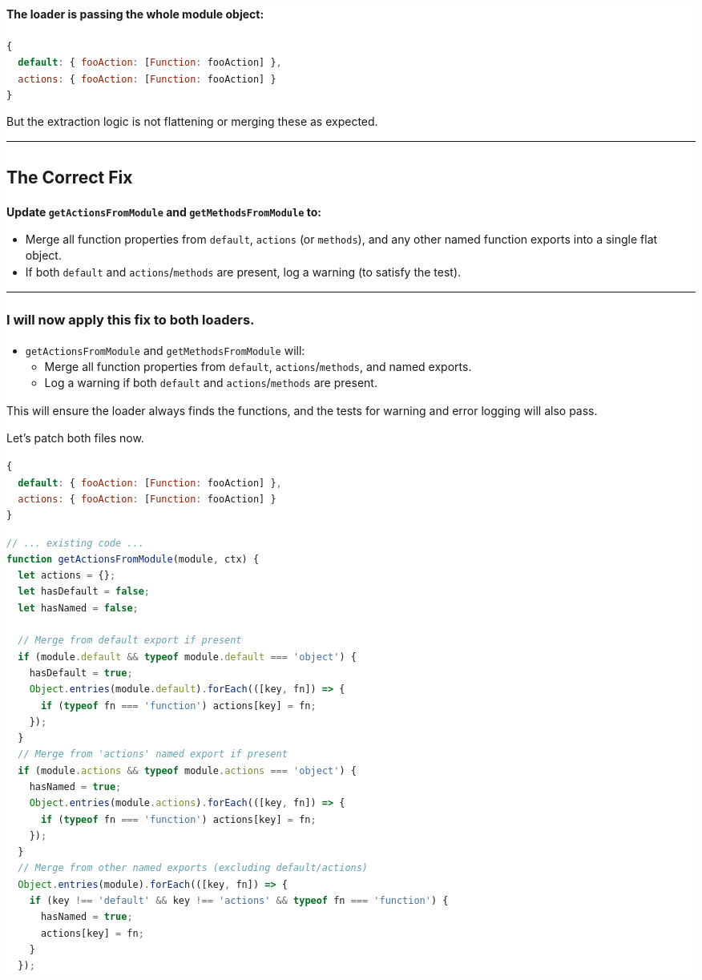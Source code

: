 #### The loader is passing the whole module object:
```js
{
  default: { fooAction: [Function: fooAction] },
  actions: { fooAction: [Function: fooAction] }
}
```
But the extraction logic is not flattening or merging these as expected.

---

## The Correct Fix

**Update `getActionsFromModule` and `getMethodsFromModule` to:**
- Merge all function properties from `default`, `actions` (or `methods`), and any other named function exports into a single flat object.
- If both `default` and `actions`/`methods` are present, log a warning (to satisfy the test).

---

### I will now apply this fix to both loaders.

- `getActionsFromModule` and `getMethodsFromModule` will:
  - Merge all function properties from `default`, `actions`/`methods`, and named exports.
  - Log a warning if both `default` and `actions`/`methods` are present.

This will ensure the loader always finds the functions, and the tests for warning and error logging will also pass.

Let’s patch both files now.

```javascript
{
  default: { fooAction: [Function: fooAction] },
  actions: { fooAction: [Function: fooAction] }
}
```

```javascript
// ... existing code ...
function getActionsFromModule(module, ctx) {
  let actions = {};
  let hasDefault = false;
  let hasNamed = false;

  // Merge from default export if present
  if (module.default && typeof module.default === 'object') {
    hasDefault = true;
    Object.entries(module.default).forEach(([key, fn]) => {
      if (typeof fn === 'function') actions[key] = fn;
    });
  }
  // Merge from 'actions' named export if present
  if (module.actions && typeof module.actions === 'object') {
    hasNamed = true;
    Object.entries(module.actions).forEach(([key, fn]) => {
      if (typeof fn === 'function') actions[key] = fn;
    });
  }
  // Merge from other named exports (excluding default/actions)
  Object.entries(module).forEach(([key, fn]) => {
    if (key !== 'default' && key !== 'actions' && typeof fn === 'function') {
      hasNamed = true;
      actions[key] = fn;
    }
  });
```